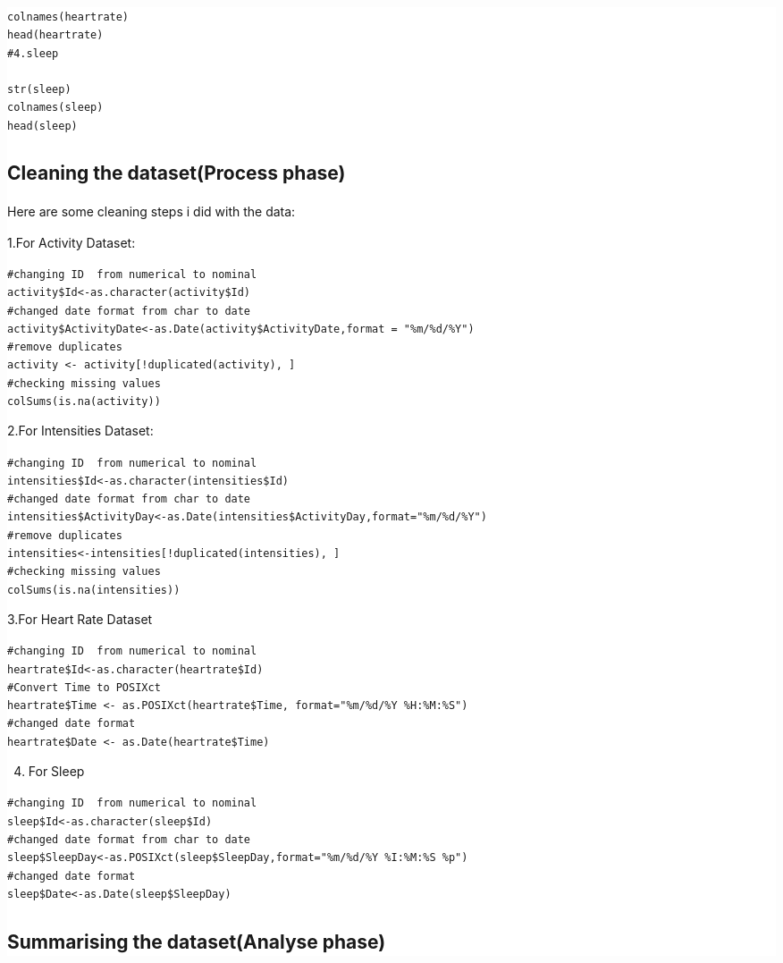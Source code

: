 ```{r}
colnames(heartrate)
head(heartrate)
#4.sleep

str(sleep)
colnames(sleep)
head(sleep)
```


##  Cleaning the dataset(Process phase)


 Here are some cleaning steps i did with the data:

1.For Activity Dataset:
```{r}
#changing ID  from numerical to nominal
activity$Id<-as.character(activity$Id)
#changed date format from char to date
activity$ActivityDate<-as.Date(activity$ActivityDate,format = "%m/%d/%Y")
#remove duplicates
activity <- activity[!duplicated(activity), ]
#checking missing values
colSums(is.na(activity))
```

2.For Intensities Dataset:
```{r}
#changing ID  from numerical to nominal
intensities$Id<-as.character(intensities$Id)
#changed date format from char to date
intensities$ActivityDay<-as.Date(intensities$ActivityDay,format="%m/%d/%Y")
#remove duplicates
intensities<-intensities[!duplicated(intensities), ]
#checking missing values
colSums(is.na(intensities))
```
3.For Heart Rate Dataset
```{r}
#changing ID  from numerical to nominal
heartrate$Id<-as.character(heartrate$Id)
#Convert Time to POSIXct
heartrate$Time <- as.POSIXct(heartrate$Time, format="%m/%d/%Y %H:%M:%S")
#changed date format
heartrate$Date <- as.Date(heartrate$Time)
```
4. For Sleep
```{r}
#changing ID  from numerical to nominal
sleep$Id<-as.character(sleep$Id)
#changed date format from char to date
sleep$SleepDay<-as.POSIXct(sleep$SleepDay,format="%m/%d/%Y %I:%M:%S %p")
#changed date format
sleep$Date<-as.Date(sleep$SleepDay)
```
## Summarising the dataset(Analyse phase)
